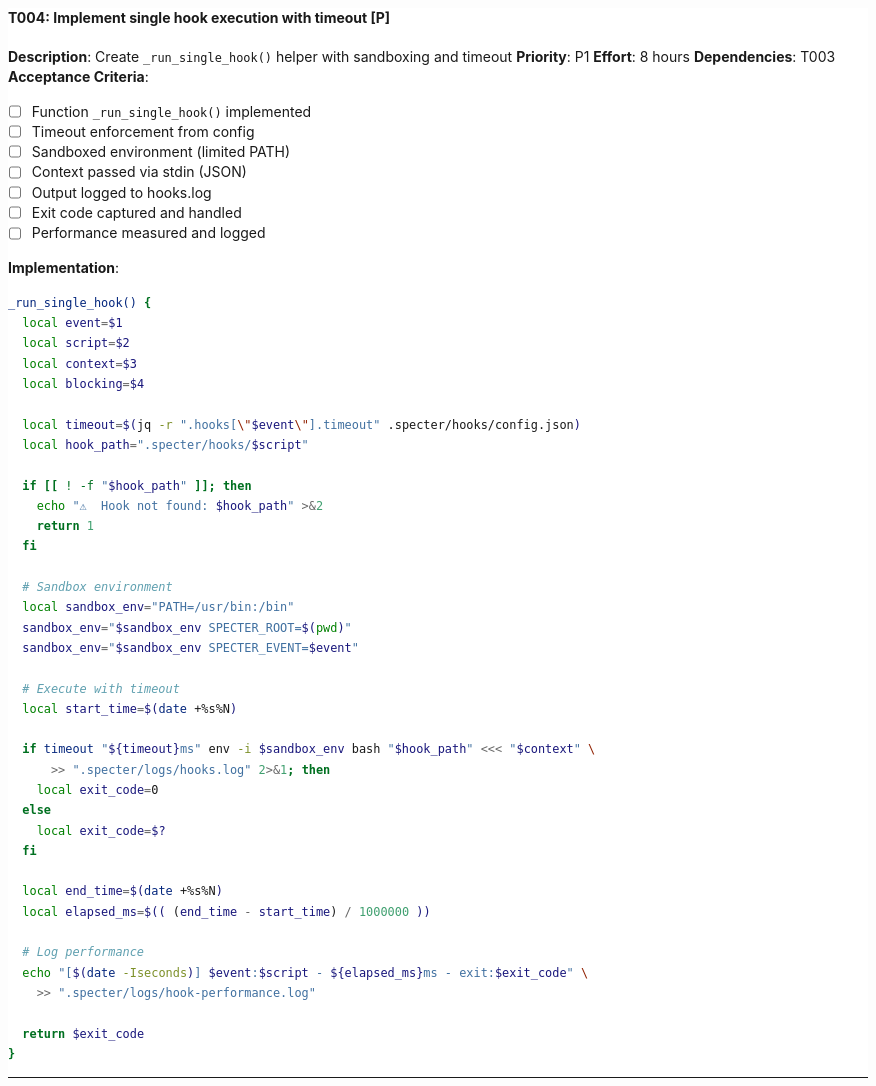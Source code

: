 
#### T004: Implement single hook execution with timeout [P]
**Description**: Create `_run_single_hook()` helper with sandboxing and timeout
**Priority**: P1
**Effort**: 8 hours
**Dependencies**: T003
**Acceptance Criteria**:
- [ ] Function `_run_single_hook()` implemented
- [ ] Timeout enforcement from config
- [ ] Sandboxed environment (limited PATH)
- [ ] Context passed via stdin (JSON)
- [ ] Output logged to hooks.log
- [ ] Exit code captured and handled
- [ ] Performance measured and logged

**Implementation**:
```bash
_run_single_hook() {
  local event=$1
  local script=$2
  local context=$3
  local blocking=$4

  local timeout=$(jq -r ".hooks[\"$event\"].timeout" .specter/hooks/config.json)
  local hook_path=".specter/hooks/$script"

  if [[ ! -f "$hook_path" ]]; then
    echo "⚠️  Hook not found: $hook_path" >&2
    return 1
  fi

  # Sandbox environment
  local sandbox_env="PATH=/usr/bin:/bin"
  sandbox_env="$sandbox_env SPECTER_ROOT=$(pwd)"
  sandbox_env="$sandbox_env SPECTER_EVENT=$event"

  # Execute with timeout
  local start_time=$(date +%s%N)

  if timeout "${timeout}ms" env -i $sandbox_env bash "$hook_path" <<< "$context" \
      >> ".specter/logs/hooks.log" 2>&1; then
    local exit_code=0
  else
    local exit_code=$?
  fi

  local end_time=$(date +%s%N)
  local elapsed_ms=$(( (end_time - start_time) / 1000000 ))

  # Log performance
  echo "[$(date -Iseconds)] $event:$script - ${elapsed_ms}ms - exit:$exit_code" \
    >> ".specter/logs/hook-performance.log"

  return $exit_code
}
```

---
